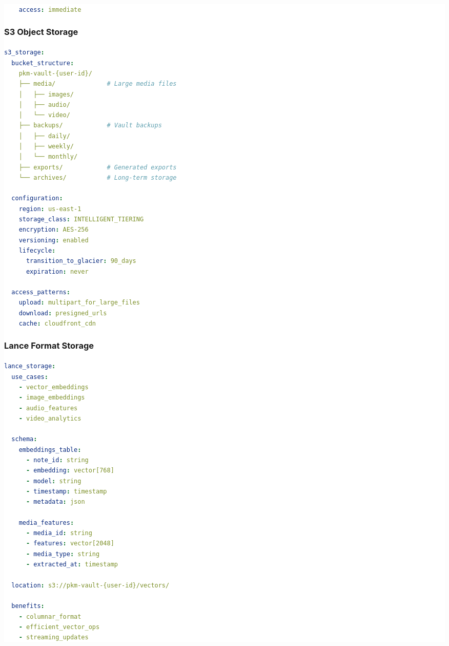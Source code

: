 ```yaml
    access: immediate
```

### S3 Object Storage
```yaml
s3_storage:
  bucket_structure:
    pkm-vault-{user-id}/
    ├── media/              # Large media files
    │   ├── images/
    │   ├── audio/
    │   └── video/
    ├── backups/            # Vault backups
    │   ├── daily/
    │   ├── weekly/
    │   └── monthly/
    ├── exports/            # Generated exports
    └── archives/           # Long-term storage
  
  configuration:
    region: us-east-1
    storage_class: INTELLIGENT_TIERING
    encryption: AES-256
    versioning: enabled
    lifecycle:
      transition_to_glacier: 90_days
      expiration: never
  
  access_patterns:
    upload: multipart_for_large_files
    download: presigned_urls
    cache: cloudfront_cdn
```

### Lance Format Storage
```yaml
lance_storage:
  use_cases:
    - vector_embeddings
    - image_embeddings
    - audio_features
    - video_analytics
  
  schema:
    embeddings_table:
      - note_id: string
      - embedding: vector[768]
      - model: string
      - timestamp: timestamp
      - metadata: json
    
    media_features:
      - media_id: string
      - features: vector[2048]
      - media_type: string
      - extracted_at: timestamp
  
  location: s3://pkm-vault-{user-id}/vectors/
  
  benefits:
    - columnar_format
    - efficient_vector_ops
    - streaming_updates
```